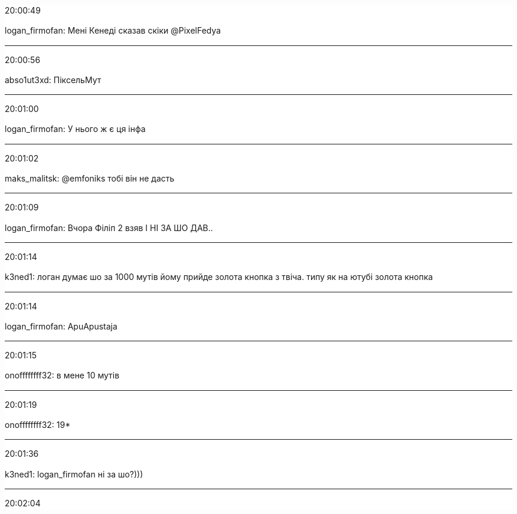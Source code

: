 
20:00:49

logan_firmofan: Мені Кенеді сказав скіки @PixelFedya

---

20:00:56

abso1ut3xd: ПіксельМут

---

20:01:00

logan_firmofan: У нього ж є ця інфа

---

20:01:02

maks_malitsk: @emfoniks тобі він не дасть

---

20:01:09

logan_firmofan: Вчора Філіп 2 взяв І НІ ЗА ШО ДАВ..

---

20:01:14

k3ned1: логан думає шо за 1000 мутів йому прийде золота кнопка з твіча. типу як на ютубі золота кнопка

---

20:01:14

logan_firmofan: ApuApustaja

---

20:01:15

onoffffffff32: в мене 10 мутів

---

20:01:19

onoffffffff32: 19*

---

20:01:36

k3ned1: logan_firmofan ні за шо?)))

---

20:02:04
